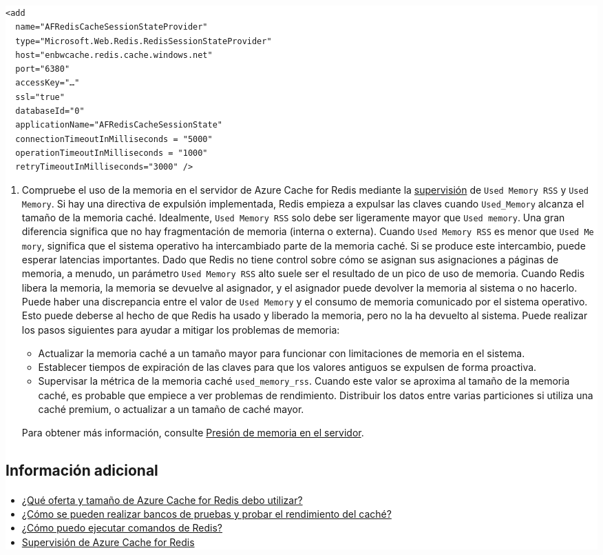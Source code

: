     <add
      name="AFRedisCacheSessionStateProvider"
      type="Microsoft.Web.Redis.RedisSessionStateProvider"
      host="enbwcache.redis.cache.windows.net"
      port="6380"
      accessKey="…"
      ssl="true"
      databaseId="0"
      applicationName="AFRedisCacheSessionState"
      connectionTimeoutInMilliseconds = "5000"
      operationTimeoutInMilliseconds = "1000"
      retryTimeoutInMilliseconds="3000" />


1. Compruebe el uso de la memoria en el servidor de Azure Cache for Redis mediante la [supervisión](cache-how-to-monitor.md#available-metrics-and-reporting-intervals) de `Used Memory RSS` y `Used Memory`. Si hay una directiva de expulsión implementada, Redis empieza a expulsar las claves cuando `Used_Memory` alcanza el tamaño de la memoria caché. Idealmente, `Used Memory RSS` solo debe ser ligeramente mayor que `Used memory`. Una gran diferencia significa que no hay fragmentación de memoria (interna o externa). Cuando `Used Memory RSS` es menor que `Used Memory`, significa que el sistema operativo ha intercambiado parte de la memoria caché. Si se produce este intercambio, puede esperar latencias importantes. Dado que Redis no tiene control sobre cómo se asignan sus asignaciones a páginas de memoria, a menudo, un parámetro `Used Memory RSS` alto suele ser el resultado de un pico de uso de memoria. Cuando Redis libera la memoria, la memoria se devuelve al asignador, y el asignador puede devolver la memoria al sistema o no hacerlo. Puede haber una discrepancia entre el valor de `Used Memory` y el consumo de memoria comunicado por el sistema operativo. Esto puede deberse al hecho de que Redis ha usado y liberado la memoria, pero no la ha devuelto al sistema. Puede realizar los pasos siguientes para ayudar a mitigar los problemas de memoria:
   
   * Actualizar la memoria caché a un tamaño mayor para funcionar con limitaciones de memoria en el sistema.
   * Establecer tiempos de expiración de las claves para que los valores antiguos se expulsen de forma proactiva.
   * Supervisar la métrica de la memoria caché `used_memory_rss`. Cuando este valor se aproxima al tamaño de la memoria caché, es probable que empiece a ver problemas de rendimiento. Distribuir los datos entre varias particiones si utiliza una caché premium, o actualizar a un tamaño de caché mayor.
   
   Para obtener más información, consulte [Presión de memoria en el servidor](#memory-pressure-on-the-server).

## <a name="additional-information"></a>Información adicional
* [¿Qué oferta y tamaño de Azure Cache for Redis debo utilizar?](cache-faq.md#what-azure-cache-for-redis-offering-and-size-should-i-use)
* [¿Cómo se pueden realizar bancos de pruebas y probar el rendimiento del caché?](cache-faq.md#how-can-i-benchmark-and-test-the-performance-of-my-cache)
* [¿Cómo puedo ejecutar comandos de Redis?](cache-faq.md#how-can-i-run-redis-commands)
* [Supervisión de Azure Cache for Redis](cache-how-to-monitor.md)

